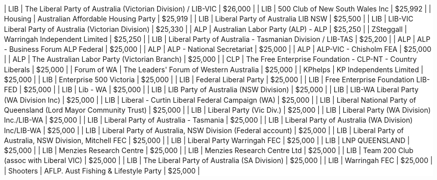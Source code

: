 | LIB                                         | The Liberal Party of Australia (Victorian Division) / LIB-VIC                      | $26,000         |
| LIB                                         | 500 Club of New South Wales Inc                                                    | $25,992         |
| Housing                                     | Australian Affordable Housing Party                                                | $25,919         |
| LIB                                         | Liberal Party of Australia LIB NSW                                                 | $25,500         |
| LIB                                         | LIB-VIC Liberal Party of Australia (Victorian Division)                            | $25,330         |
| ALP                                         | Australian Labor Party (ALP) - ALP                                                 | $25,250         |
| ZSteggall                                   | Warringah Independent Limited                                                      | $25,250         |
| LIB                                         | Liberal Party of Australia - Tasmanian Division / LIB-TAS                          | $25,200         |
| ALP                                         | ALP - Business Forum ALP Federal                                                   | $25,000         |
| ALP                                         | ALP - National Secretariat                                                         | $25,000         |
| ALP                                         | ALP-VIC - Chisholm FEA                                                             | $25,000         |
| ALP                                         | The Australian Labor Party (Victorian Branch)                                      | $25,000         |
| CLP                                         | The Free Enterprise Foundation - CLP-NT - Country Liberals                         | $25,000         |
| Forum of WA                                 | The Leaders' Forum of Western Australia                                            | $25,000         |
| KPhelps                                     | KP Independents Limited                                                            | $25,000         |
| LIB                                         | Enterprise 500 Victoria                                                            | $25,000         |
| LIB                                         | Federal Liberal Party                                                              | $25,000         |
| LIB                                         | Free Enterprise Foundation LIB-FED                                                 | $25,000         |
| LIB                                         | Lib - WA                                                                           | $25,000         |
| LIB                                         | LIB Party of Australia (NSW Division)                                              | $25,000         |
| LIB                                         | LIB-WA Liberal Party (WA Division Inc)                                             | $25,000         |
| LIB                                         | Liberal - Curtin Liberal Federal Campaign (WA)                                     | $25,000         |
| LIB                                         | Liberal National Party of Queensland (Lord Mayor Community Trust)                  | $25,000         |
| LIB                                         | Liberal Party (Vic Div.)                                                           | $25,000         |
| LIB                                         | Liberal Party (WA Division) Inc./LIB-WA                                            | $25,000         |
| LIB                                         | Liberal Party of Australia - Tasmania                                              | $25,000         |
| LIB                                         | Liberal Party of Australia (WA Division) Inc/LIB-WA                                | $25,000         |
| LIB                                         | Liberal Party of Australia, NSW Division (Federal account)                         | $25,000         |
| LIB                                         | Liberal Party of Australia, NSW Division, Mitchell FEC                             | $25,000         |
| LIB                                         | Liberal Party Warringah FEC                                                        | $25,000         |
| LIB                                         | LNP QUEENSLAND                                                                     | $25,000         |
| LIB                                         | Menzies Research Centre                                                            | $25,000         |
| LIB                                         | Menzies Research Centre Ltd                                                        | $25,000         |
| LIB                                         | Team 200 Club (assoc with Liberal VIC)                                             | $25,000         |
| LIB                                         | The Liberal Party of Australia (SA Division)                                       | $25,000         |
| LIB                                         | Warringah FEC                                                                      | $25,000         |
| Shooters                                    | AFLP. Aust Fishing & Lifestyle Party                                               | $25,000         |